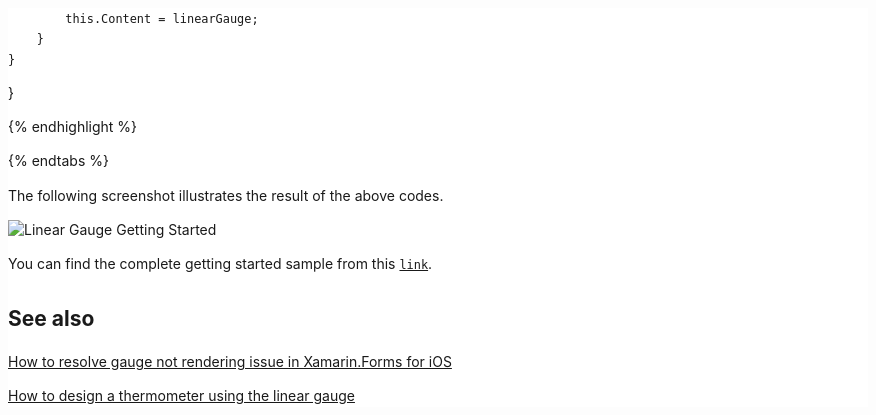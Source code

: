             this.Content = linearGauge;
        }
    }
}
	
{% endhighlight %}
       
{% endtabs %}

The following screenshot illustrates the result of the above codes.
 
![Linear Gauge Getting Started](getting-started_images/getting-started.png)

You can find the complete getting started sample from this [`link`](https://github.com/SyncfusionExamples/GettingStarted_LinearGauge).  

## See also

[How to resolve gauge not rendering issue in Xamarin.Forms for iOS](https://support.syncfusion.com/kb/article/7075/how-to-resolve-sfgauge-not-rendering-issue-in-xamarinforms-for-ios-lineargauge-)

[How to design a thermometer using the linear gauge](https://support.syncfusion.com/kb/article/10007/how-to-design-thermometer-using-the-xamarin-linear-gauge)


